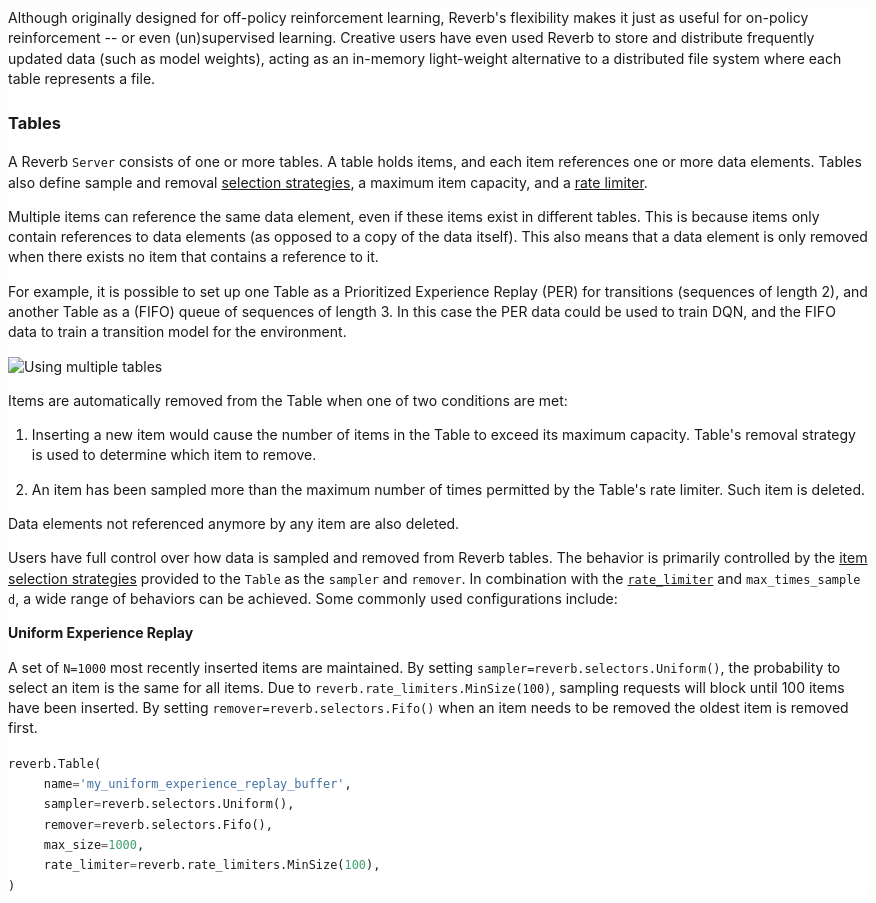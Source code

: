 Although originally designed for off-policy reinforcement learning, Reverb's
flexibility makes it just as useful for on-policy reinforcement -- or even
(un)supervised learning. Creative users have even used Reverb to store and
distribute frequently updated data (such as model weights), acting as an
in-memory light-weight alternative to a distributed file system where each table
represents a file.

### Tables

A Reverb `Server` consists of one or more tables. A table holds items, and each
item references one or more data elements. Tables also define sample and
removal [selection strategies](#item-selection-strategies), a maximum item
capacity, and a [rate limiter](#rate-limiting).

Multiple items can reference the same data element, even if these items exist in
different tables. This is because items only contain references to data elements
(as opposed to a copy of the data itself). This also means that a data element
is only removed when there exists no item that contains a reference to it.

For example, it is possible to set up one Table as a Prioritized Experience
Replay (PER) for transitions (sequences of length 2), and another Table as a
(FIFO) queue of sequences of length 3. In this case the PER data could be used
to train DQN, and the FIFO data to train a transition model for the environment.

![Using multiple tables](docs/images/multiple_tables_example.png)

Items are automatically removed from the Table when one of two conditions are
met:

1.  Inserting a new item would cause the number of items in the Table to exceed
    its maximum capacity. Table's removal strategy is used to determine which
    item to remove.

1.  An item has been sampled more than the maximum number of times permitted by
    the Table's rate limiter. Such item is deleted.

Data elements not referenced anymore by any item are also deleted.

Users have full control over how data is sampled and removed from Reverb
tables. The behavior is primarily controlled by the
[item selection strategies](#item-selection-strategies) provided to the `Table`
as the `sampler` and `remover`. In combination with the
[`rate_limiter`](#rate-limiting) and `max_times_sampled`, a wide range of
behaviors can be achieved. Some commonly used configurations include:

**Uniform Experience Replay**

A set of `N=1000` most recently inserted items are maintained. By setting
`sampler=reverb.selectors.Uniform()`, the probability to select an item is the
same for all items. Due to `reverb.rate_limiters.MinSize(100)`, sampling
requests will block until 100 items have been inserted. By setting
`remover=reverb.selectors.Fifo()` when an item needs to be removed the oldest
item is removed first.

```python
reverb.Table(
     name='my_uniform_experience_replay_buffer',
     sampler=reverb.selectors.Uniform(),
     remover=reverb.selectors.Fifo(),
     max_size=1000,
     rate_limiter=reverb.rate_limiters.MinSize(100),
)
```
